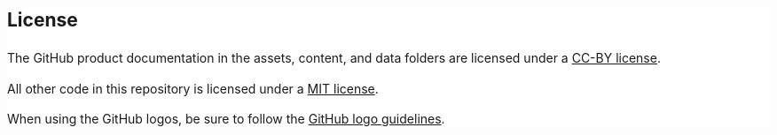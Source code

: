 ## License

The GitHub product documentation in the assets, content, and data folders are licensed under a [CC-BY license](LICENSE).

All other code in this repository is licensed under a [MIT license](LICENSE-CODE).

When using the GitHub logos, be sure to follow the [GitHub logo guidelines](https://github.com/logos).
